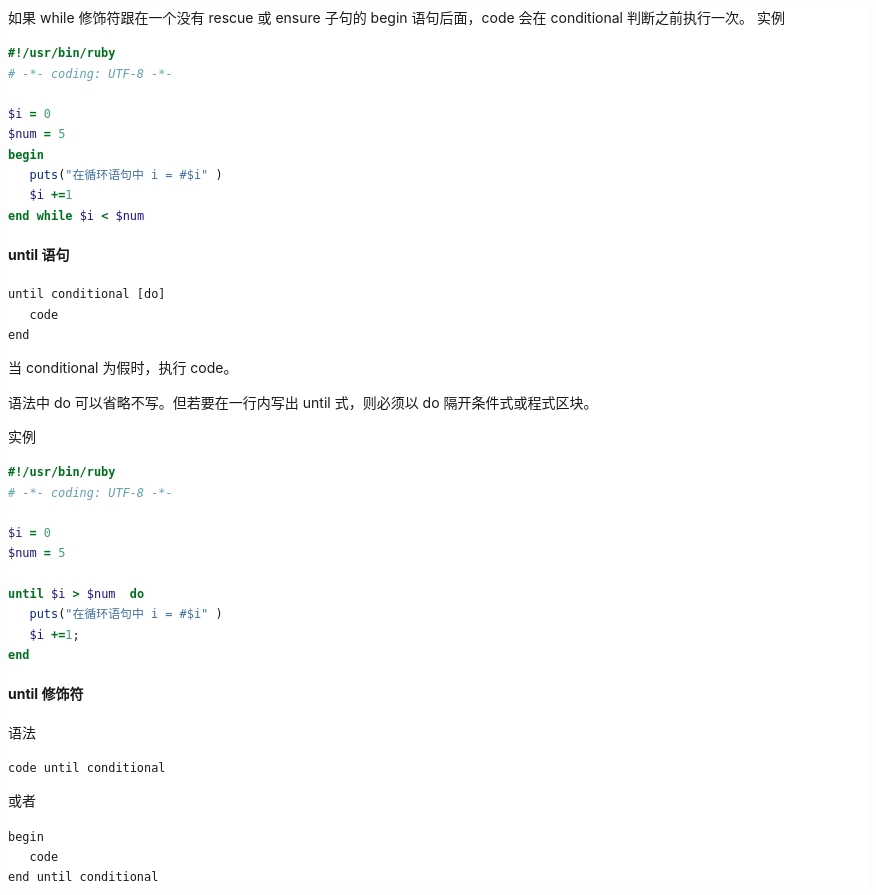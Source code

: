 如果 while 修饰符跟在一个没有 rescue 或 ensure 子句的 begin 语句后面，code 会在 conditional 判断之前执行一次。
实例

```ruby
#!/usr/bin/ruby
# -*- coding: UTF-8 -*-

$i = 0
$num = 5
begin
   puts("在循环语句中 i = #$i" )
   $i +=1
end while $i < $num
```

#### until 语句

```
until conditional [do]
   code
end
```

当 conditional 为假时，执行 code。

语法中 do 可以省略不写。但若要在一行内写出 until 式，则必须以 do 隔开条件式或程式区块。

实例

```ruby
#!/usr/bin/ruby
# -*- coding: UTF-8 -*-

$i = 0
$num = 5

until $i > $num  do
   puts("在循环语句中 i = #$i" )
   $i +=1;
end
```

#### until 修饰符

语法

```
code until conditional
```

或者

```
begin
   code
end until conditional
```
